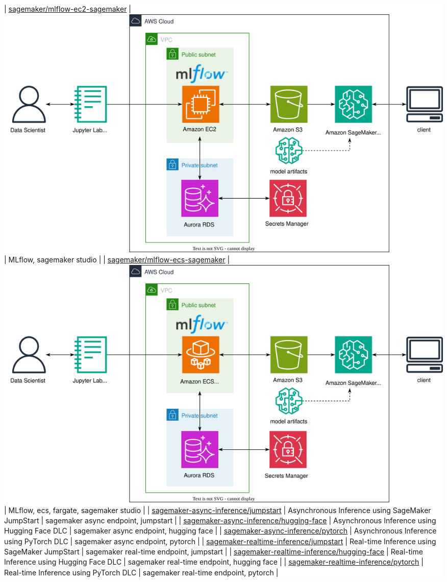 | [sagemaker/mlflow-ec2-sagemaker](./sagemaker/mlflow-ec2-sagemaker/) | ![mlflow-sagemaker-arch](./sagemaker/mlflow-ec2-sagemaker/mlflow-sagemaker-arch.svg) | MLflow, sagemaker studio |
| [sagemaker/mlflow-ecs-sagemaker](./sagemaker/mlflow-ecs-sagemaker/) | ![mlflow-ecs-sagemaker-arch](./sagemaker/mlflow-ecs-sagemaker/mlflow-ecs-sagemaker-arch.svg) | MLflow, ecs, fargate, sagemaker studio |
| [sagemaker-async-inference/jumpstart](./sagemaker/model-inference-endpoints/sagemaker-async-inference/jumpstart) | Asynchronous Inference using SageMaker JumpStart | sagemaker async endpoint, jumpstart |
| [sagemaker-async-inference/hugging-face](./sagemaker/model-inference-endpoints/sagemaker-async-inference/hugging-face) | Asynchronous Inference using Hugging Face DLC | sagemaker async endpoint, hugging face |
| [sagemaker-async-inference/pytorch](./sagemaker/model-inference-endpoints/sagemaker-async-inference/pytorch) | Asynchronous Inference using PyTorch DLC | sagemaker async endpoint, pytorch |
| [sagemaker-realtime-inference/jumpstart](./sagemaker/model-inference-endpoints/sagemaker-realtime-inference/jumpstart) | Real-time Inference using SageMaker JumpStart | sagemaker real-time endpoint, jumpstart |
| [sagemaker-realtime-inference/hugging-face](./sagemaker/model-inference-endpoints/sagemaker-realtime-inference/hugging-face) | Real-time Inference using Hugging Face DLC | sagemaker real-time endpoint, hugging face |
| [sagemaker-realtime-inference/pytorch](./sagemaker/model-inference-endpoints/sagemaker-realtime-inference/pytorch) | Real-time Inference using PyTorch DLC | sagemaker real-time endpoint, pytorch |